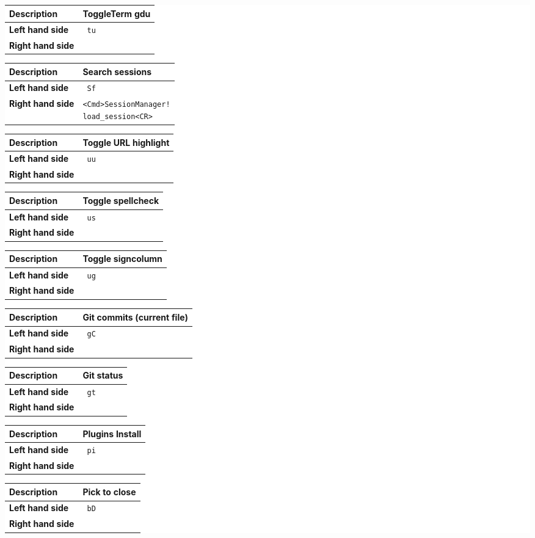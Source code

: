| **Description** | ToggleTerm gdu |
| :---- | :---- |
| **Left hand side** | <code> tu</code> |
| **Right hand side** | |

| **Description** | Search sessions |
| :---- | :---- |
| **Left hand side** | <code> Sf</code> |
| **Right hand side** | <code>&lt;Cmd&gt;SessionManager! load_session&lt;CR&gt;</code> |

| **Description** | Toggle URL highlight |
| :---- | :---- |
| **Left hand side** | <code> uu</code> |
| **Right hand side** | |

| **Description** | Toggle spellcheck |
| :---- | :---- |
| **Left hand side** | <code> us</code> |
| **Right hand side** | |

| **Description** | Toggle signcolumn |
| :---- | :---- |
| **Left hand side** | <code> ug</code> |
| **Right hand side** | |

| **Description** | Git commits (current file) |
| :---- | :---- |
| **Left hand side** | <code> gC</code> |
| **Right hand side** | |

| **Description** | Git status |
| :---- | :---- |
| **Left hand side** | <code> gt</code> |
| **Right hand side** | |

| **Description** | Plugins Install |
| :---- | :---- |
| **Left hand side** | <code> pi</code> |
| **Right hand side** | |

| **Description** | Pick to close |
| :---- | :---- |
| **Left hand side** | <code> bD</code> |
| **Right hand side** | |
